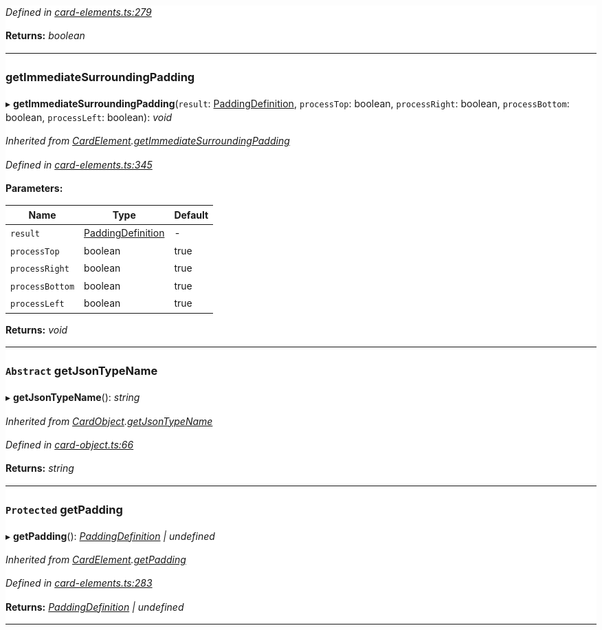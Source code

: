 *Defined in [card-elements.ts:279](https://github.com/microsoft/AdaptiveCards/blob/899191664/source/nodejs/adaptivecards/src/card-elements.ts#L279)*

**Returns:** *boolean*

___

###  getImmediateSurroundingPadding

▸ **getImmediateSurroundingPadding**(`result`: [PaddingDefinition](paddingdefinition.md), `processTop`: boolean, `processRight`: boolean, `processBottom`: boolean, `processLeft`: boolean): *void*

*Inherited from [CardElement](cardelement.md).[getImmediateSurroundingPadding](cardelement.md#getimmediatesurroundingpadding)*

*Defined in [card-elements.ts:345](https://github.com/microsoft/AdaptiveCards/blob/899191664/source/nodejs/adaptivecards/src/card-elements.ts#L345)*

**Parameters:**

Name | Type | Default |
------ | ------ | ------ |
`result` | [PaddingDefinition](paddingdefinition.md) | - |
`processTop` | boolean | true |
`processRight` | boolean | true |
`processBottom` | boolean | true |
`processLeft` | boolean | true |

**Returns:** *void*

___

### `Abstract` getJsonTypeName

▸ **getJsonTypeName**(): *string*

*Inherited from [CardObject](cardobject.md).[getJsonTypeName](cardobject.md#abstract-getjsontypename)*

*Defined in [card-object.ts:66](https://github.com/microsoft/AdaptiveCards/blob/899191664/source/nodejs/adaptivecards/src/card-object.ts#L66)*

**Returns:** *string*

___

### `Protected` getPadding

▸ **getPadding**(): *[PaddingDefinition](paddingdefinition.md) | undefined*

*Inherited from [CardElement](cardelement.md).[getPadding](cardelement.md#protected-getpadding)*

*Defined in [card-elements.ts:283](https://github.com/microsoft/AdaptiveCards/blob/899191664/source/nodejs/adaptivecards/src/card-elements.ts#L283)*

**Returns:** *[PaddingDefinition](paddingdefinition.md) | undefined*

___
